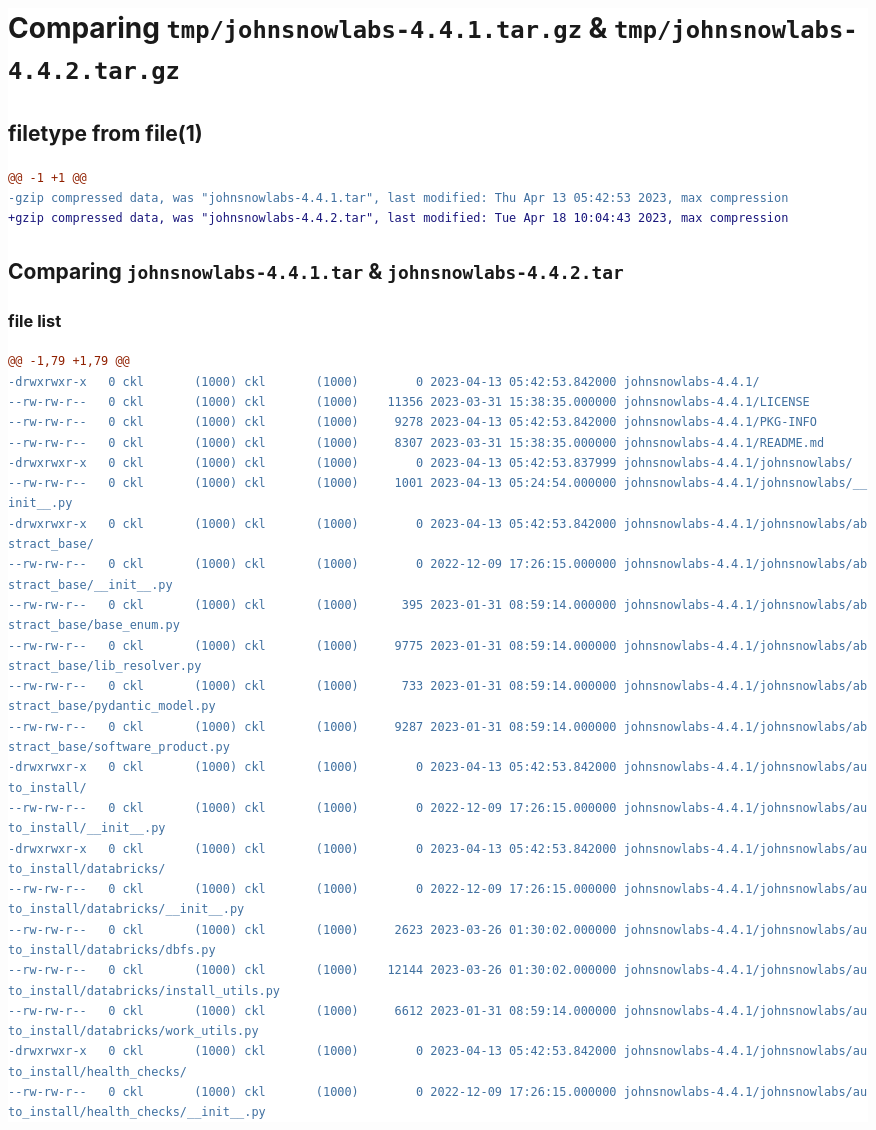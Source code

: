 # Comparing `tmp/johnsnowlabs-4.4.1.tar.gz` & `tmp/johnsnowlabs-4.4.2.tar.gz`

## filetype from file(1)

```diff
@@ -1 +1 @@
-gzip compressed data, was "johnsnowlabs-4.4.1.tar", last modified: Thu Apr 13 05:42:53 2023, max compression
+gzip compressed data, was "johnsnowlabs-4.4.2.tar", last modified: Tue Apr 18 10:04:43 2023, max compression
```

## Comparing `johnsnowlabs-4.4.1.tar` & `johnsnowlabs-4.4.2.tar`

### file list

```diff
@@ -1,79 +1,79 @@
-drwxrwxr-x   0 ckl       (1000) ckl       (1000)        0 2023-04-13 05:42:53.842000 johnsnowlabs-4.4.1/
--rw-rw-r--   0 ckl       (1000) ckl       (1000)    11356 2023-03-31 15:38:35.000000 johnsnowlabs-4.4.1/LICENSE
--rw-rw-r--   0 ckl       (1000) ckl       (1000)     9278 2023-04-13 05:42:53.842000 johnsnowlabs-4.4.1/PKG-INFO
--rw-rw-r--   0 ckl       (1000) ckl       (1000)     8307 2023-03-31 15:38:35.000000 johnsnowlabs-4.4.1/README.md
-drwxrwxr-x   0 ckl       (1000) ckl       (1000)        0 2023-04-13 05:42:53.837999 johnsnowlabs-4.4.1/johnsnowlabs/
--rw-rw-r--   0 ckl       (1000) ckl       (1000)     1001 2023-04-13 05:24:54.000000 johnsnowlabs-4.4.1/johnsnowlabs/__init__.py
-drwxrwxr-x   0 ckl       (1000) ckl       (1000)        0 2023-04-13 05:42:53.842000 johnsnowlabs-4.4.1/johnsnowlabs/abstract_base/
--rw-rw-r--   0 ckl       (1000) ckl       (1000)        0 2022-12-09 17:26:15.000000 johnsnowlabs-4.4.1/johnsnowlabs/abstract_base/__init__.py
--rw-rw-r--   0 ckl       (1000) ckl       (1000)      395 2023-01-31 08:59:14.000000 johnsnowlabs-4.4.1/johnsnowlabs/abstract_base/base_enum.py
--rw-rw-r--   0 ckl       (1000) ckl       (1000)     9775 2023-01-31 08:59:14.000000 johnsnowlabs-4.4.1/johnsnowlabs/abstract_base/lib_resolver.py
--rw-rw-r--   0 ckl       (1000) ckl       (1000)      733 2023-01-31 08:59:14.000000 johnsnowlabs-4.4.1/johnsnowlabs/abstract_base/pydantic_model.py
--rw-rw-r--   0 ckl       (1000) ckl       (1000)     9287 2023-01-31 08:59:14.000000 johnsnowlabs-4.4.1/johnsnowlabs/abstract_base/software_product.py
-drwxrwxr-x   0 ckl       (1000) ckl       (1000)        0 2023-04-13 05:42:53.842000 johnsnowlabs-4.4.1/johnsnowlabs/auto_install/
--rw-rw-r--   0 ckl       (1000) ckl       (1000)        0 2022-12-09 17:26:15.000000 johnsnowlabs-4.4.1/johnsnowlabs/auto_install/__init__.py
-drwxrwxr-x   0 ckl       (1000) ckl       (1000)        0 2023-04-13 05:42:53.842000 johnsnowlabs-4.4.1/johnsnowlabs/auto_install/databricks/
--rw-rw-r--   0 ckl       (1000) ckl       (1000)        0 2022-12-09 17:26:15.000000 johnsnowlabs-4.4.1/johnsnowlabs/auto_install/databricks/__init__.py
--rw-rw-r--   0 ckl       (1000) ckl       (1000)     2623 2023-03-26 01:30:02.000000 johnsnowlabs-4.4.1/johnsnowlabs/auto_install/databricks/dbfs.py
--rw-rw-r--   0 ckl       (1000) ckl       (1000)    12144 2023-03-26 01:30:02.000000 johnsnowlabs-4.4.1/johnsnowlabs/auto_install/databricks/install_utils.py
--rw-rw-r--   0 ckl       (1000) ckl       (1000)     6612 2023-01-31 08:59:14.000000 johnsnowlabs-4.4.1/johnsnowlabs/auto_install/databricks/work_utils.py
-drwxrwxr-x   0 ckl       (1000) ckl       (1000)        0 2023-04-13 05:42:53.842000 johnsnowlabs-4.4.1/johnsnowlabs/auto_install/health_checks/
--rw-rw-r--   0 ckl       (1000) ckl       (1000)        0 2022-12-09 17:26:15.000000 johnsnowlabs-4.4.1/johnsnowlabs/auto_install/health_checks/__init__.py
```